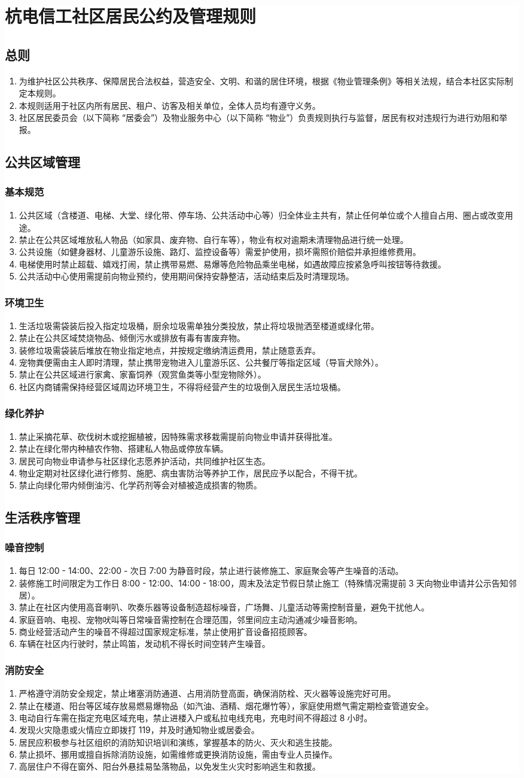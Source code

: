 # 杭电信工社区居民公约及管理规则

## 总则
1. 为维护社区公共秩序、保障居民合法权益，营造安全、文明、和谐的居住环境，根据《物业管理条例》等相关法规，结合本社区实际制定本规则。
2. 本规则适用于社区内所有居民、租户、访客及相关单位，全体人员均有遵守义务。
3. 社区居民委员会（以下简称 “居委会”）及物业服务中心（以下简称 “物业”）负责规则执行与监督，居民有权对违规行为进行劝阻和举报。

## 公共区域管理
### 基本规范
1. 公共区域（含楼道、电梯、大堂、绿化带、停车场、公共活动中心等）归全体业主共有，禁止任何单位或个人擅自占用、圈占或改变用途。
2. 禁止在公共区域堆放私人物品（如家具、废弃物、自行车等），物业有权对逾期未清理物品进行统一处理。
3. 公共设施（如健身器材、儿童游乐设施、路灯、监控设备等）需爱护使用，损坏需照价赔偿并承担维修费用。
4. 电梯使用时禁止超载、嬉戏打闹，禁止携带易燃、易爆等危险物品乘坐电梯，如遇故障应按紧急呼叫按钮等待救援。
5. 公共活动中心使用需提前向物业预约，使用期间保持安静整洁，活动结束后及时清理现场。

### 环境卫生
1. 生活垃圾需袋装后投入指定垃圾桶，厨余垃圾需单独分类投放，禁止将垃圾抛洒至楼道或绿化带。
2. 禁止在公共区域焚烧物品、倾倒污水或排放有毒有害废弃物。
3. 装修垃圾需袋装后堆放在物业指定地点，并按规定缴纳清运费用，禁止随意丢弃。
4. 宠物粪便需由主人即时清理，禁止携带宠物进入儿童游乐区、公共餐厅等指定区域（导盲犬除外）。
5. 禁止在公共区域进行家禽、家畜饲养（观赏鱼类等小型宠物除外）。
6. 社区内商铺需保持经营区域周边环境卫生，不得将经营产生的垃圾倒入居民生活垃圾桶。

### 绿化养护
1. 禁止采摘花草、砍伐树木或挖掘植被，因特殊需求移栽需提前向物业申请并获得批准。
2. 禁止在绿化带内种植农作物、搭建私人物品或停放车辆。
3. 居民可向物业申请参与社区绿化志愿养护活动，共同维护社区生态。
4. 物业定期对社区绿化进行修剪、施肥、病虫害防治等养护工作，居民应予以配合，不得干扰。
5. 禁止向绿化带内倾倒油污、化学药剂等会对植被造成损害的物质。

## 生活秩序管理
### 噪音控制
1. 每日 12:00 - 14:00、22:00 - 次日 7:00 为静音时段，禁止进行装修施工、家庭聚会等产生噪音的活动。
2. 装修施工时间限定为工作日 8:00 - 12:00、14:00 - 18:00，周末及法定节假日禁止施工（特殊情况需提前 3 天向物业申请并公示告知邻居）。
3. 禁止在社区内使用高音喇叭、吹奏乐器等设备制造超标噪音，广场舞、儿童活动等需控制音量，避免干扰他人。
4. 家庭音响、电视、宠物吠叫等日常噪音需控制在合理范围，邻里间应主动沟通减少噪音影响。
5. 商业经营活动产生的噪音不得超过国家规定标准，禁止使用扩音设备招揽顾客。
6. 车辆在社区内行驶时，禁止鸣笛，发动机不得长时间空转产生噪音。

### 消防安全
1. 严格遵守消防安全规定，禁止堵塞消防通道、占用消防登高面，确保消防栓、灭火器等设施完好可用。
2. 禁止在楼道、阳台等区域存放易燃易爆物品（如汽油、酒精、烟花爆竹等），家庭使用燃气需定期检查管道安全。
3. 电动自行车需在指定充电区域充电，禁止进楼入户或私拉电线充电，充电时间不得超过 8 小时。
4. 发现火灾隐患或火情应立即拨打 119，并及时通知物业或居委会。
5. 居民应积极参与社区组织的消防知识培训和演练，掌握基本的防火、灭火和逃生技能。
6. 禁止损坏、挪用或擅自拆除消防设施，如需维修或更换消防设施，需由专业人员操作。
7. 高层住户不得在窗外、阳台外悬挂易坠落物品，以免发生火灾时影响逃生和救援。
